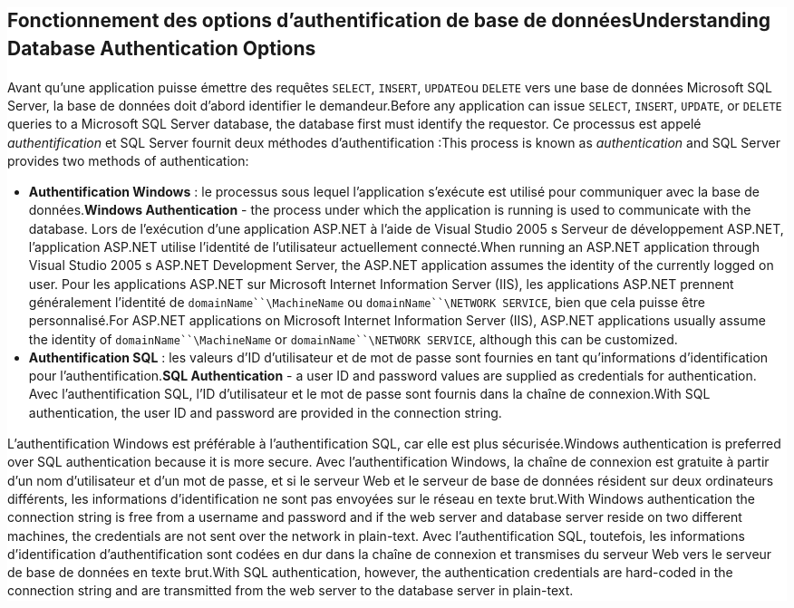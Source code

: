 ## <a name="understanding-database-authentication-options"></a><span data-ttu-id="3b232-230">Fonctionnement des options d’authentification de base de données</span><span class="sxs-lookup"><span data-stu-id="3b232-230">Understanding Database Authentication Options</span></span>

<span data-ttu-id="3b232-231">Avant qu’une application puisse émettre des requêtes `SELECT`, `INSERT`, `UPDATE`ou `DELETE` vers une base de données Microsoft SQL Server, la base de données doit d’abord identifier le demandeur.</span><span class="sxs-lookup"><span data-stu-id="3b232-231">Before any application can issue `SELECT`, `INSERT`, `UPDATE`, or `DELETE` queries to a Microsoft SQL Server database, the database first must identify the requestor.</span></span> <span data-ttu-id="3b232-232">Ce processus est appelé *authentification* et SQL Server fournit deux méthodes d’authentification :</span><span class="sxs-lookup"><span data-stu-id="3b232-232">This process is known as *authentication* and SQL Server provides two methods of authentication:</span></span>

- <span data-ttu-id="3b232-233">**Authentification Windows** : le processus sous lequel l’application s’exécute est utilisé pour communiquer avec la base de données.</span><span class="sxs-lookup"><span data-stu-id="3b232-233">**Windows Authentication** - the process under which the application is running is used to communicate with the database.</span></span> <span data-ttu-id="3b232-234">Lors de l’exécution d’une application ASP.NET à l’aide de Visual Studio 2005 s Serveur de développement ASP.NET, l’application ASP.NET utilise l’identité de l’utilisateur actuellement connecté.</span><span class="sxs-lookup"><span data-stu-id="3b232-234">When running an ASP.NET application through Visual Studio 2005 s ASP.NET Development Server, the ASP.NET application assumes the identity of the currently logged on user.</span></span> <span data-ttu-id="3b232-235">Pour les applications ASP.NET sur Microsoft Internet Information Server (IIS), les applications ASP.NET prennent généralement l’identité de `domainName``\MachineName` ou `domainName``\NETWORK SERVICE`, bien que cela puisse être personnalisé.</span><span class="sxs-lookup"><span data-stu-id="3b232-235">For ASP.NET applications on Microsoft Internet Information Server (IIS), ASP.NET applications usually assume the identity of `domainName``\MachineName` or `domainName``\NETWORK SERVICE`, although this can be customized.</span></span>
- <span data-ttu-id="3b232-236">**Authentification SQL** : les valeurs d’ID d’utilisateur et de mot de passe sont fournies en tant qu’informations d’identification pour l’authentification.</span><span class="sxs-lookup"><span data-stu-id="3b232-236">**SQL Authentication** - a user ID and password values are supplied as credentials for authentication.</span></span> <span data-ttu-id="3b232-237">Avec l’authentification SQL, l’ID d’utilisateur et le mot de passe sont fournis dans la chaîne de connexion.</span><span class="sxs-lookup"><span data-stu-id="3b232-237">With SQL authentication, the user ID and password are provided in the connection string.</span></span>

<span data-ttu-id="3b232-238">L’authentification Windows est préférable à l’authentification SQL, car elle est plus sécurisée.</span><span class="sxs-lookup"><span data-stu-id="3b232-238">Windows authentication is preferred over SQL authentication because it is more secure.</span></span> <span data-ttu-id="3b232-239">Avec l’authentification Windows, la chaîne de connexion est gratuite à partir d’un nom d’utilisateur et d’un mot de passe, et si le serveur Web et le serveur de base de données résident sur deux ordinateurs différents, les informations d’identification ne sont pas envoyées sur le réseau en texte brut.</span><span class="sxs-lookup"><span data-stu-id="3b232-239">With Windows authentication the connection string is free from a username and password and if the web server and database server reside on two different machines, the credentials are not sent over the network in plain-text.</span></span> <span data-ttu-id="3b232-240">Avec l’authentification SQL, toutefois, les informations d’identification d’authentification sont codées en dur dans la chaîne de connexion et transmises du serveur Web vers le serveur de base de données en texte brut.</span><span class="sxs-lookup"><span data-stu-id="3b232-240">With SQL authentication, however, the authentication credentials are hard-coded in the connection string and are transmitted from the web server to the database server in plain-text.</span></span>
